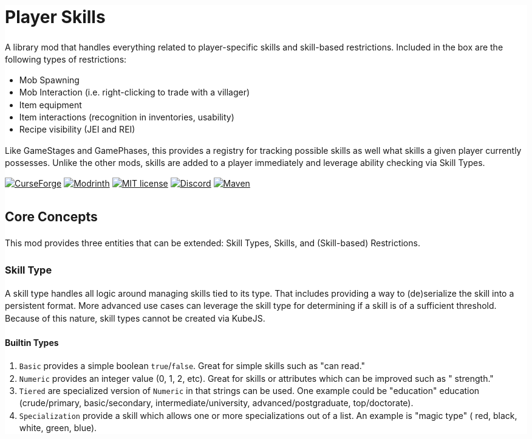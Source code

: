 # Player Skills

A library mod that handles everything related to player-specific skills and skill-based restrictions. Included in the
box are the following types of restrictions:

* Mob Spawning
* Mob Interaction (i.e. right-clicking to trade with a villager)
* Item equipment
* Item interactions (recognition in inventories, usability)
* Recipe visibility (JEI and REI)

Like GameStages and GamePhases, this provides a registry for tracking possible skills as well what skills a given player
currently possesses. Unlike the other mods, skills are added to a player immediately and leverage ability checking via
Skill Types.

[![CurseForge](https://cf.way2muchnoise.eu/short_711489.svg)](https://www.curseforge.com/minecraft/mc-mods/player-skills)
[![Modrinth](https://img.shields.io/modrinth/dt/player-skills?color=bcdeb7&label=%20&logo=modrinth&logoColor=096765&style=plastic)](https://modrinth.com/mod/player-skills)
[![MIT license](https://img.shields.io/github/license/impleri/player-skills?color=bcdeb7&label=Source&logo=github&style=flat)](https://github.com/impleri/player-skills)
[![Discord](https://img.shields.io/discord/1093178610950623233?color=096765&label=Community&logo=discord&logoColor=bcdeb7&style=plastic)](https://discord.com/invite/avxJgbaUmG)
[![Maven](https://img.shields.io/maven-metadata/v?label=1.19.2&color=096765&metadataUrl=https%3A%2F%2Fmaven.impleri.org%2Fminecraft%2Fnet%2Fimpleri%2Fplayerskills%2Fmaven-metadata.xml&style=flat)](https://github.com/impleri/player-skills/tree/1.19.2#developers)

## Core Concepts

This mod provides three entities that can be extended: Skill Types, Skills, and (Skill-based) Restrictions.

### Skill Type

A skill type handles all logic around managing skills tied to its type. That includes providing a way to (de)serialize
the skill into a persistent format. More advanced use cases can leverage the skill type for determining if a skill is of
a sufficient threshold. Because of this nature, skill types cannot be created via KubeJS.

#### Builtin Types

1. `Basic` provides a simple boolean `true`/`false`. Great for simple skills such as "can read."
2. `Numeric` provides an integer value (0, 1, 2, etc). Great for skills or attributes which can be improved such as "
   strength."
3. `Tiered` are specialized version of `Numeric` in that strings can be used. One example could be "education"
   education (crude/primary, basic/secondary, intermediate/university, advanced/postgraduate, top/doctorate).
4. `Specialization` provide a skill which allows one or more specializations out of a list. An example is "magic type" (
   red, black, white, green, blue).
